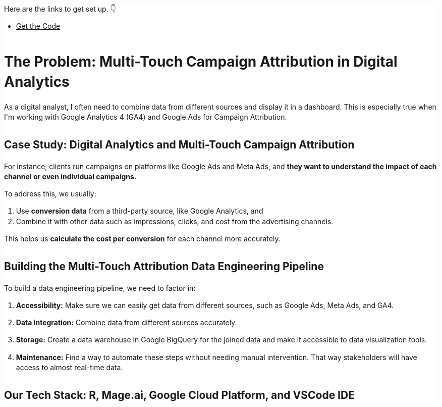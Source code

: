 <p>Here are the links to get set up. 👇</p>

<ul> 
    <li><a href="https://learn.business-science.io/r-tips-newsletter?el=website" target="_blank">Get the Code</a></li> 
    <!-- <li><a href="https://youtu.be/fkwKQi7skAw">YouTube Tutorial</a></li>-->
</ul>

# The Problem: Multi-Touch Campaign Attribution in Digital Analytics

As a digital analyst, I often need to combine data from different sources and display it in a dashboard. This is especially true when I'm working with Google Analytics 4 (GA4) and Google Ads for Campaign Attribution.

## Case Study: Digital Analytics and Multi-Touch Campaign Attribution

For instance, clients run campaigns on platforms like Google Ads and Meta Ads, and **they want to understand the impact of each channel or even individual campaigns.**

To address this, we usually:

1. Use **conversion data** from a third-party source, like Google Analytics, and 
2. Combine it with other data such as impressions, clicks, and cost from the advertising channels. 
 
This helps us **calculate the cost per conversion** for each channel more accurately.


## Building the Multi-Touch Attribution Data Engineering Pipeline

To build a data engineering pipeline, we need to factor in:

1. **Accessibility:** Make sure we can easily get data from different sources, such as Google Ads, Meta Ads, and GA4.

2. **Data integration:** Combine data from different sources accurately.

3. **Storage:** Create a data warehouse in Google BigQuery for the joined data and make it accessible to data visualization tools.

4. **Maintenance:** Find a way to automate these steps without needing manual intervention. That way stakeholders will have access to almost real-time data.

## Our Tech Stack: R, Mage.ai, Google Cloud Platform, and VSCode IDE
